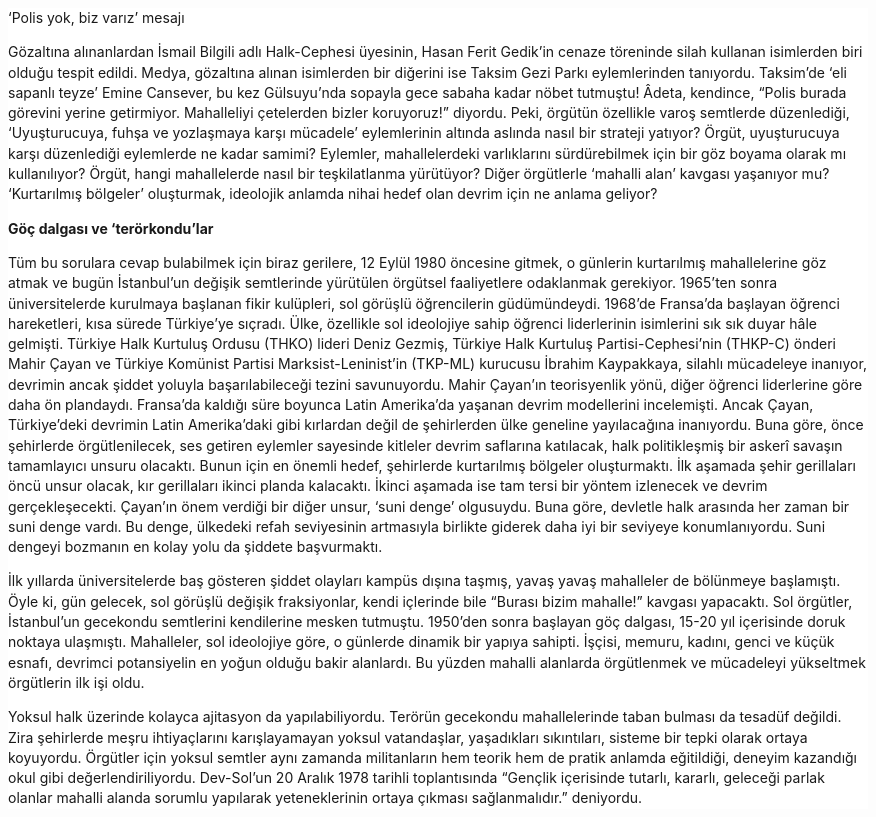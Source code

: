    ‘Polis yok, biz varız’ mesajı
  </strong>
 </p>
 <p>
  Gözaltına alınanlardan İsmail Bilgili adlı Halk-Cephesi üyesinin, Hasan Ferit Gedik’in cenaze töreninde silah kullanan isimlerden biri olduğu tespit edildi. Medya, gözaltına alınan isimlerden bir diğerini ise Taksim Gezi Parkı eylemlerinden tanıyordu. Taksim’de ‘eli sapanlı teyze’ Emine Cansever, bu kez Gülsuyu’nda sopayla gece sabaha kadar nöbet tutmuştu! Âdeta, kendince, “Polis burada görevini yerine getirmiyor. Mahalleliyi çetelerden bizler koruyoruz!” diyordu. Peki, örgütün özellikle varoş semtlerde düzenlediği, ‘Uyuşturucuya, fuhşa ve yozlaşmaya karşı mücadele’ eylemlerinin altında aslında nasıl bir strateji yatıyor? Örgüt, uyuşturucuya karşı düzenlediği eylemlerde ne kadar samimi? Eylemler, mahallelerdeki varlıklarını sürdürebilmek için bir göz boyama olarak mı kullanılıyor? Örgüt, hangi mahallelerde nasıl bir teşkilatlanma yürütüyor? Diğer örgütlerle ‘mahalli alan’ kavgası yaşanıyor mu? ‘Kurtarılmış bölgeler’ oluşturmak, ideolojik anlamda nihai hedef olan devrim için ne anlama geliyor?
 </p>
 <p>
  <strong>
   Göç dalgası ve ‘terörkondu’lar
  </strong>
 </p>
 <p>
  Tüm bu sorulara cevap bulabilmek için biraz gerilere, 12 Eylül 1980 öncesine gitmek, o günlerin kurtarılmış mahallelerine göz atmak ve bugün İstanbul’un değişik semtlerinde yürütülen örgütsel faaliyetlere odaklanmak gerekiyor. 1965’ten sonra üniversitelerde kurulmaya başlanan fikir kulüpleri, sol görüşlü öğrencilerin güdümündeydi. 1968’de Fransa’da başlayan öğrenci hareketleri, kısa sürede Türkiye’ye sıçradı. Ülke, özellikle sol ideolojiye sahip öğrenci liderlerinin isimlerini sık sık duyar hâle gelmişti. Türkiye Halk Kurtuluş Ordusu (THKO) lideri Deniz Gezmiş, Türkiye Halk Kurtuluş Partisi-Cephesi’nin (THKP-C) önderi Mahir Çayan ve Türkiye Komünist Partisi Marksist-Leninist’in (TKP-ML) kurucusu İbrahim Kaypakkaya, silahlı mücadeleye inanıyor, devrimin ancak şiddet yoluyla başarılabileceği tezini savunuyordu. Mahir Çayan’ın teorisyenlik yönü, diğer öğrenci liderlerine göre daha ön plandaydı. Fransa’da kaldığı süre boyunca Latin Amerika’da yaşanan devrim modellerini incelemişti. Ancak Çayan, Türkiye’deki devrimin Latin Amerika’daki gibi kırlardan değil de şehirlerden ülke geneline yayılacağına inanıyordu. Buna göre, önce şehirlerde örgütlenilecek, ses getiren eylemler sayesinde kitleler devrim saflarına katılacak, halk politikleşmiş bir askerî savaşın tamamlayıcı unsuru olacaktı. Bunun için en önemli hedef, şehirlerde kurtarılmış bölgeler oluşturmaktı. İlk aşamada şehir gerillaları öncü unsur olacak, kır gerillaları ikinci planda kalacaktı. İkinci aşamada ise tam tersi bir yöntem izlenecek ve devrim gerçekleşecekti. Çayan’ın önem verdiği bir diğer unsur, ‘suni denge’ olgusuydu. Buna göre, devletle halk arasında her zaman bir suni denge vardı. Bu denge, ülkedeki refah seviyesinin artmasıyla birlikte giderek daha iyi bir seviyeye konumlanıyordu. Suni dengeyi bozmanın en kolay yolu da şiddete başvurmaktı.
 </p>
 <p>
  İlk yıllarda üniversitelerde baş gösteren şiddet olayları kampüs dışına taşmış, yavaş yavaş mahalleler de bölünmeye başlamıştı. Öyle ki, gün gelecek, sol görüşlü değişik fraksiyonlar, kendi içlerinde bile “Burası bizim mahalle!” kavgası yapacaktı. Sol örgütler, İstanbul’un gecekondu semtlerini kendilerine mesken tutmuştu. 1950’den sonra başlayan göç dalgası, 15-20 yıl içerisinde doruk noktaya ulaşmıştı. Mahalleler, sol ideolojiye göre, o günlerde dinamik bir yapıya sahipti. İşçisi, memuru, kadını, genci ve küçük esnafı, devrimci potansiyelin en yoğun olduğu bakir alanlardı. Bu yüzden mahalli alanlarda örgütlenmek ve mücadeleyi yükseltmek örgütlerin ilk işi oldu.
 </p>
 <p>
  Yoksul halk üzerinde kolayca ajitasyon da yapılabiliyordu. Terörün gecekondu mahallelerinde taban bulması da tesadüf değildi. Zira şehirlerde meşru ihtiyaçlarını karışlayamayan yoksul vatandaşlar, yaşadıkları sıkıntıları, sisteme bir tepki olarak ortaya koyuyordu. Örgütler için yoksul semtler aynı zamanda militanların hem teorik hem de pratik anlamda eğitildiği, deneyim kazandığı okul gibi değerlendiriliyordu. Dev-Sol’un 20 Aralık 1978 tarihli toplantısında “Gençlik içerisinde tutarlı, kararlı, geleceği parlak olanlar mahalli alanda sorumlu yapılarak yeteneklerinin ortaya çıkması sağlanmalıdır.” deniyordu.
 </p>
 <p>